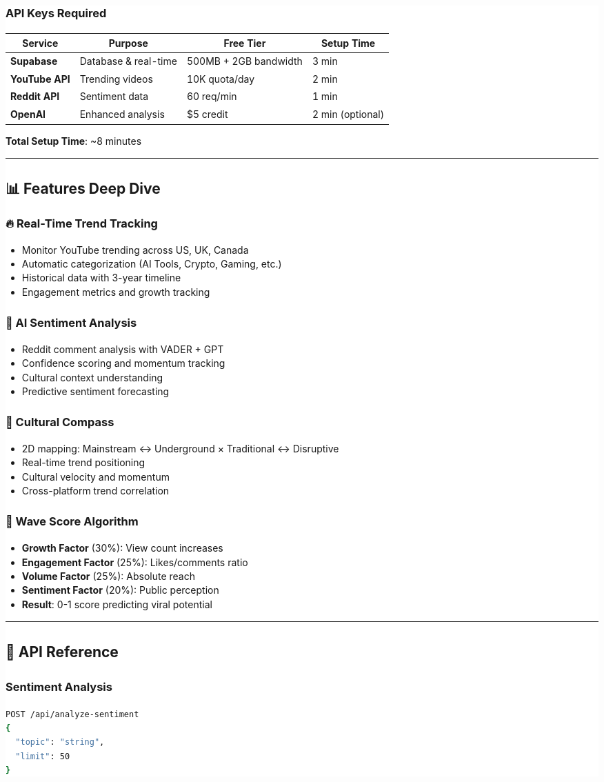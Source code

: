 ### API Keys Required

| Service | Purpose | Free Tier | Setup Time |
|---------|---------|-----------|------------|
| **Supabase** | Database & real-time | 500MB + 2GB bandwidth | 3 min |
| **YouTube API** | Trending videos | 10K quota/day | 2 min |
| **Reddit API** | Sentiment data | 60 req/min | 1 min |
| **OpenAI** | Enhanced analysis | $5 credit | 2 min (optional) |

**Total Setup Time**: ~8 minutes

---

## 📊 Features Deep Dive

### 🔥 Real-Time Trend Tracking
- Monitor YouTube trending across US, UK, Canada
- Automatic categorization (AI Tools, Crypto, Gaming, etc.)
- Historical data with 3-year timeline
- Engagement metrics and growth tracking

### 🧠 AI Sentiment Analysis
- Reddit comment analysis with VADER + GPT
- Confidence scoring and momentum tracking
- Cultural context understanding
- Predictive sentiment forecasting

### 🧭 Cultural Compass
- 2D mapping: Mainstream ↔ Underground × Traditional ↔ Disruptive
- Real-time trend positioning
- Cultural velocity and momentum
- Cross-platform trend correlation

### 🌊 Wave Score Algorithm
- **Growth Factor** (30%): View count increases
- **Engagement Factor** (25%): Likes/comments ratio
- **Volume Factor** (25%): Absolute reach
- **Sentiment Factor** (20%): Public perception
- **Result**: 0-1 score predicting viral potential

---

## 🔬 API Reference

### Sentiment Analysis
```bash
POST /api/analyze-sentiment
{
  "topic": "string",
  "limit": 50
}
```

